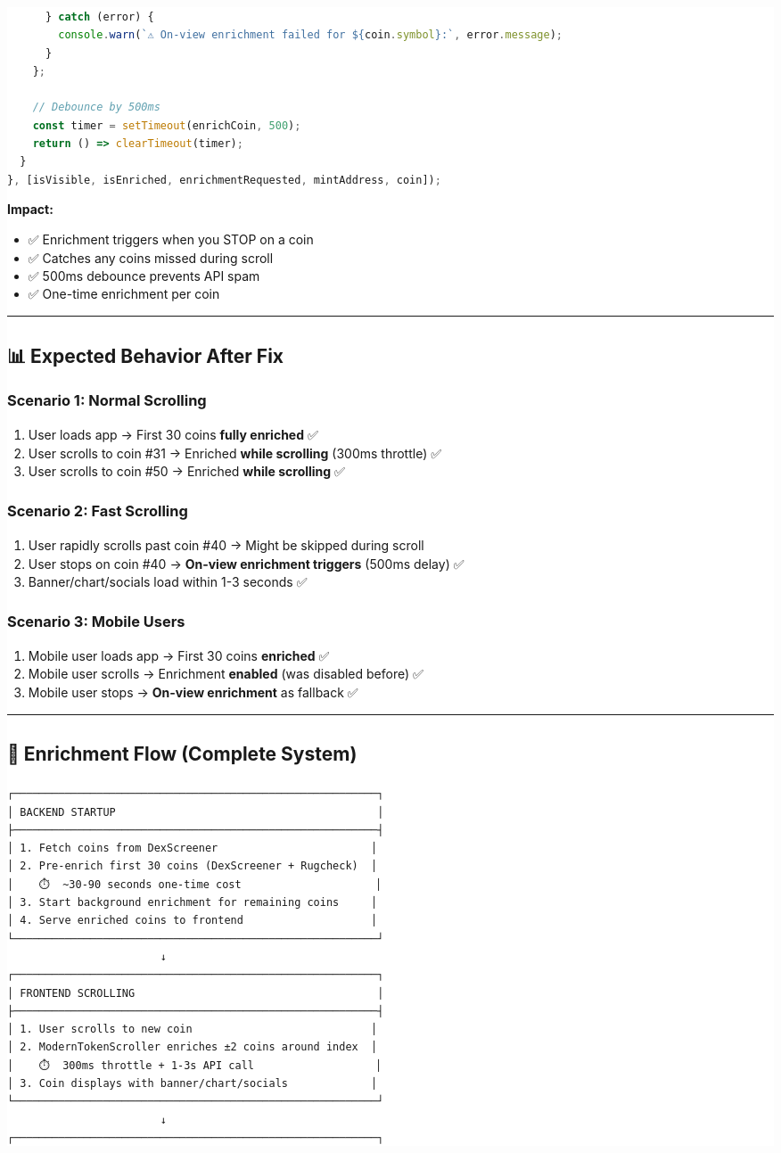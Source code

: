 ```javascript
      } catch (error) {
        console.warn(`⚠️ On-view enrichment failed for ${coin.symbol}:`, error.message);
      }
    };
    
    // Debounce by 500ms
    const timer = setTimeout(enrichCoin, 500);
    return () => clearTimeout(timer);
  }
}, [isVisible, isEnriched, enrichmentRequested, mintAddress, coin]);
```

**Impact:**
- ✅ Enrichment triggers when you STOP on a coin
- ✅ Catches any coins missed during scroll
- ✅ 500ms debounce prevents API spam
- ✅ One-time enrichment per coin

---

## 📊 Expected Behavior After Fix

### **Scenario 1: Normal Scrolling**
1. User loads app → First 30 coins **fully enriched** ✅
2. User scrolls to coin #31 → Enriched **while scrolling** (300ms throttle) ✅
3. User scrolls to coin #50 → Enriched **while scrolling** ✅

### **Scenario 2: Fast Scrolling**
1. User rapidly scrolls past coin #40 → Might be skipped during scroll
2. User stops on coin #40 → **On-view enrichment triggers** (500ms delay) ✅
3. Banner/chart/socials load within 1-3 seconds ✅

### **Scenario 3: Mobile Users**
1. Mobile user loads app → First 30 coins **enriched** ✅
2. Mobile user scrolls → Enrichment **enabled** (was disabled before) ✅
3. Mobile user stops → **On-view enrichment** as fallback ✅

---

## 🎯 Enrichment Flow (Complete System)

```
┌─────────────────────────────────────────────────────────┐
│ BACKEND STARTUP                                         │
├─────────────────────────────────────────────────────────┤
│ 1. Fetch coins from DexScreener                        │
│ 2. Pre-enrich first 30 coins (DexScreener + Rugcheck)  │
│    ⏱️  ~30-90 seconds one-time cost                     │
│ 3. Start background enrichment for remaining coins     │
│ 4. Serve enriched coins to frontend                    │
└─────────────────────────────────────────────────────────┘
                        ↓
┌─────────────────────────────────────────────────────────┐
│ FRONTEND SCROLLING                                      │
├─────────────────────────────────────────────────────────┤
│ 1. User scrolls to new coin                            │
│ 2. ModernTokenScroller enriches ±2 coins around index  │
│    ⏱️  300ms throttle + 1-3s API call                   │
│ 3. Coin displays with banner/chart/socials             │
└─────────────────────────────────────────────────────────┘
                        ↓
┌─────────────────────────────────────────────────────────┐
```
